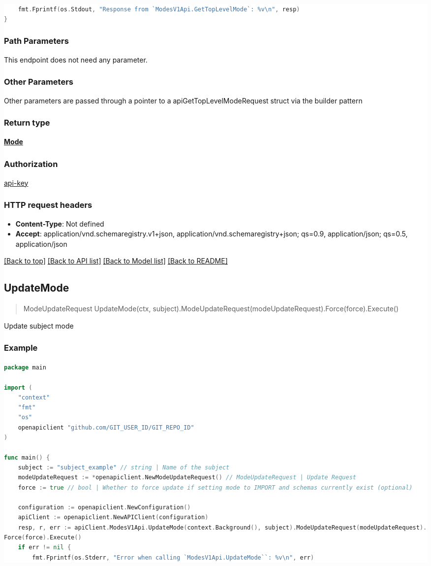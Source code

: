 ```go
    fmt.Fprintf(os.Stdout, "Response from `ModesV1Api.GetTopLevelMode`: %v\n", resp)
}
```

### Path Parameters

This endpoint does not need any parameter.

### Other Parameters

Other parameters are passed through a pointer to a apiGetTopLevelModeRequest struct via the builder pattern


### Return type

[**Mode**](Mode.md)

### Authorization

[api-key](../README.md#api-key)

### HTTP request headers

- **Content-Type**: Not defined
- **Accept**: application/vnd.schemaregistry.v1+json, application/vnd.schemaregistry+json; qs=0.9, application/json; qs=0.5, application/json

[[Back to top]](#) [[Back to API list]](../README.md#documentation-for-api-endpoints)
[[Back to Model list]](../README.md#documentation-for-models)
[[Back to README]](../README.md)


## UpdateMode

> ModeUpdateRequest UpdateMode(ctx, subject).ModeUpdateRequest(modeUpdateRequest).Force(force).Execute()

Update subject mode



### Example

```go
package main

import (
    "context"
    "fmt"
    "os"
    openapiclient "github.com/GIT_USER_ID/GIT_REPO_ID"
)

func main() {
    subject := "subject_example" // string | Name of the subject
    modeUpdateRequest := *openapiclient.NewModeUpdateRequest() // ModeUpdateRequest | Update Request
    force := true // bool | Whether to force update if setting mode to IMPORT and schemas currently exist (optional)

    configuration := openapiclient.NewConfiguration()
    apiClient := openapiclient.NewAPIClient(configuration)
    resp, r, err := apiClient.ModesV1Api.UpdateMode(context.Background(), subject).ModeUpdateRequest(modeUpdateRequest).Force(force).Execute()
    if err != nil {
        fmt.Fprintf(os.Stderr, "Error when calling `ModesV1Api.UpdateMode``: %v\n", err)
```